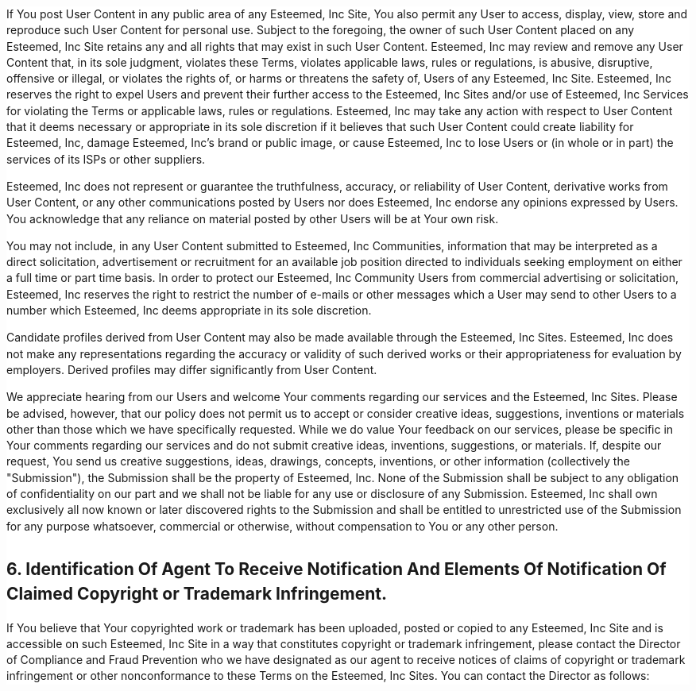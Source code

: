 If You post User Content in any public area of any Esteemed, Inc Site, You also permit any User to access, display, view, store and reproduce such User Content for personal use. Subject to the foregoing, the owner of such User Content placed on any Esteemed, Inc Site retains any and all rights that may exist in such User Content. Esteemed, Inc may review and remove any User Content that, in its sole judgment, violates these Terms, violates applicable laws, rules or regulations, is abusive, disruptive, offensive or illegal, or violates the rights of, or harms or threatens the safety of, Users of any Esteemed, Inc Site. Esteemed, Inc reserves the right to expel Users and prevent their further access to the Esteemed, Inc Sites and/or use of Esteemed, Inc Services for violating the Terms or applicable laws, rules or regulations. Esteemed, Inc may take any action with respect to User Content that it deems necessary or appropriate in its sole discretion if it believes that such User Content could create liability for Esteemed, Inc, damage Esteemed, Inc’s brand or public image, or cause Esteemed, Inc to lose Users or (in whole or in part) the services of its ISPs or other suppliers.

Esteemed, Inc does not represent or guarantee the truthfulness, accuracy, or reliability of User Content, derivative works from User Content, or any other communications posted by Users nor does Esteemed, Inc endorse any opinions expressed by Users. You acknowledge that any reliance on material posted by other Users will be at Your own risk.

You may not include, in any User Content submitted to Esteemed, Inc Communities, information that may be interpreted as a direct solicitation, advertisement or recruitment for an available job position directed to individuals seeking employment on either a full time or part time basis. In order to protect our Esteemed, Inc Community Users from commercial advertising or solicitation, Esteemed, Inc reserves the right to restrict the number of e-mails or other messages which a User may send to other Users to a number which Esteemed, Inc deems appropriate in its sole discretion.

Candidate profiles derived from User Content may also be made available through the Esteemed, Inc Sites. Esteemed, Inc does not make any representations regarding the accuracy or validity of such derived works or their appropriateness for evaluation by employers. Derived profiles may differ significantly from User Content.

We appreciate hearing from our Users and welcome Your comments regarding our services and the Esteemed, Inc Sites. Please be advised, however, that our policy does not permit us to accept or consider creative ideas, suggestions, inventions or materials other than those which we have specifically requested. While we do value Your feedback on our services, please be specific in Your comments regarding our services and do not submit creative ideas, inventions, suggestions, or materials. If, despite our request, You send us creative suggestions, ideas, drawings, concepts, inventions, or other information (collectively the "Submission"), the Submission shall be the property of Esteemed, Inc. None of the Submission shall be subject to any obligation of confidentiality on our part and we shall not be liable for any use or disclosure of any Submission. Esteemed, Inc shall own exclusively all now known or later discovered rights to the Submission and shall be entitled to unrestricted use of the Submission for any purpose whatsoever, commercial or otherwise, without compensation to You or any other person.

## 6\. Identification Of Agent To Receive Notification And Elements Of Notification Of Claimed Copyright or Trademark Infringement.

If You believe that Your copyrighted work or trademark has been uploaded, posted or copied to any Esteemed, Inc Site and is accessible on such Esteemed, Inc Site in a way that constitutes copyright or trademark infringement, please contact the Director of Compliance and Fraud Prevention who we have designated as our agent to receive notices of claims of copyright or trademark infringement or other nonconformance to these Terms on the Esteemed, Inc Sites. You can contact the Director as follows:
